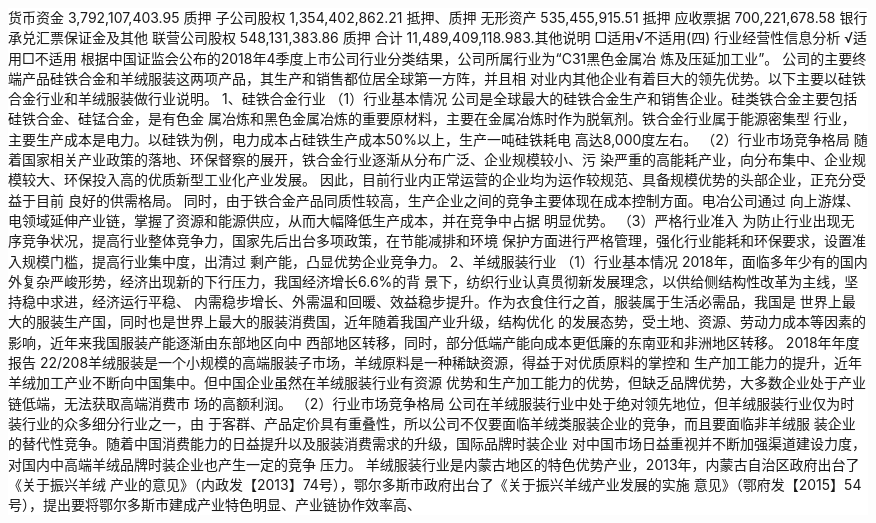 货币资金
3,792,107,403.95
质押
子公司股权
1,354,402,862.21
抵押、质押
无形资产
535,455,915.51
抵押
应收票据
700,221,678.58
银行承兑汇票保证金及其他
联营公司股权
548,131,383.86
质押
合计
11,489,409,118.983.其他说明
□适用√不适用(四)
行业经营性信息分析
√适用□不适用
根据中国证监会公布的2018年4季度上市公司行业分类结果，公司所属行业为“C31黑色金属冶
炼及压延加工业”。
公司的主要终端产品硅铁合金和羊绒服装这两项产品，其生产和销售都位居全球第一方阵，并且相
对业内其他企业有着巨大的领先优势。以下主要以硅铁合金行业和羊绒服装做行业说明。
1、硅铁合金行业
（1）行业基本情况
公司是全球最大的硅铁合金生产和销售企业。硅类铁合金主要包括硅铁合金、硅锰合金，是有色金
属冶炼和黑色金属冶炼的重要原材料，主要在金属冶炼时作为脱氧剂。铁合金行业属于能源密集型
行业，主要生产成本是电力。以硅铁为例，电力成本占硅铁生产成本50%以上，生产一吨硅铁耗电
高达8,000度左右。
（2）行业市场竞争格局
随着国家相关产业政策的落地、环保督察的展开，铁合金行业逐渐从分布广泛、企业规模较小、污
染严重的高能耗产业，向分布集中、企业规模较大、环保投入高的优质新型工业化产业发展。
因此，目前行业内正常运营的企业均为运作较规范、具备规模优势的头部企业，正充分受益于目前
良好的供需格局。
同时，由于铁合金产品同质性较高，生产企业之间的竞争主要体现在成本控制方面。电冶公司通过
向上游煤、电领域延伸产业链，掌握了资源和能源供应，从而大幅降低生产成本，并在竞争中占据
明显优势。
（3）严格行业准入
为防止行业出现无序竞争状况，提高行业整体竞争力，国家先后出台多项政策，在节能减排和环境
保护方面进行严格管理，强化行业能耗和环保要求，设置准入规模门槛，提高行业集中度，出清过
剩产能，凸显优势企业竞争力。
2、羊绒服装行业
（1）行业基本情况
2018年，面临多年少有的国内外复杂严峻形势，经济出现新的下行压力，我国经济增长6.6%的背
景下，纺织行业认真贯彻新发展理念，以供给侧结构性改革为主线，坚持稳中求进，经济运行平稳、
内需稳步增长、外需温和回暖、效益稳步提升。作为衣食住行之首，服装属于生活必需品，我国是
世界上最大的服装生产国，同时也是世界上最大的服装消费国，近年随着我国产业升级，结构优化
的发展态势，受土地、资源、劳动力成本等因素的影响，近年来我国服装产能逐渐由东部地区向中
西部地区转移，同时，部分低端产能向成本更低廉的东南亚和非洲地区转移。
2018年年度报告
22/208羊绒服装是一个小规模的高端服装子市场，羊绒原料是一种稀缺资源，得益于对优质原料的掌控和
生产加工能力的提升，近年羊绒加工产业不断向中国集中。但中国企业虽然在羊绒服装行业有资源
优势和生产加工能力的优势，但缺乏品牌优势，大多数企业处于产业链低端，无法获取高端消费市
场的高额利润。
（2）行业市场竞争格局
公司在羊绒服装行业中处于绝对领先地位，但羊绒服装行业仅为时装行业的众多细分行业之一，由
于客群、产品定价具有重叠性，所以公司不仅要面临羊绒类服装企业的竞争，而且要面临非羊绒服
装企业的替代性竞争。随着中国消费能力的日益提升以及服装消费需求的升级，国际品牌时装企业
对中国市场日益重视并不断加强渠道建设力度，对国内中高端羊绒品牌时装企业也产生一定的竞争
压力。
羊绒服装行业是内蒙古地区的特色优势产业，2013年，内蒙古自治区政府出台了《关于振兴羊绒
产业的意见》（内政发【2013】74号），鄂尔多斯市政府出台了《关于振兴羊绒产业发展的实施
意见》（鄂府发【2015】54号），提出要将鄂尔多斯市建成产业特色明显、产业链协作效率高、